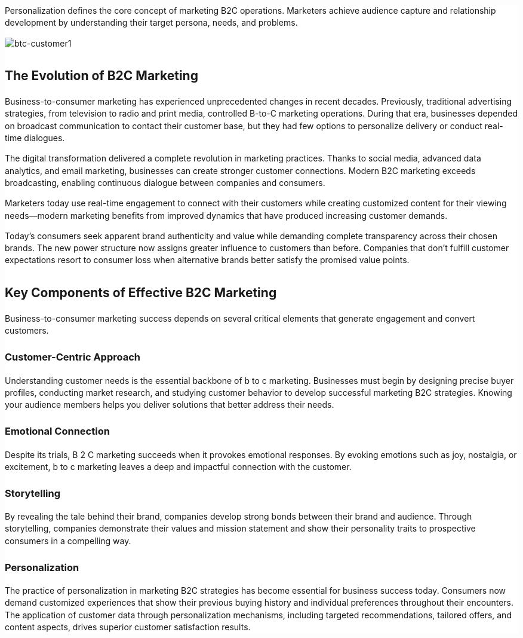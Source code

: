 Personalization defines the core concept of marketing B2C operations. Marketers achieve audience capture and relationship development by understanding their target persona, needs, and problems.

![btc-customer1](/images/blog/blog-md/btc-customer1.jpg)

## **The Evolution of B2C Marketing**

Business-to-consumer marketing has experienced unprecedented changes in recent decades. Previously, traditional advertising strategies, from television to radio and print media, controlled B-to-C marketing operations. During that era, businesses depended on broadcast communication to contact their customer base, but they had few options to personalize delivery or conduct real-time dialogues.

The digital transformation delivered a complete revolution in marketing practices. Thanks to social media, advanced data analytics, and email marketing, businesses can create stronger customer connections. Modern B2C marketing exceeds broadcasting, enabling continuous dialogue between companies and consumers.

Marketers today use real-time engagement to connect with their customers while creating customized content for their viewing needs—modern marketing benefits from improved dynamics that have produced increasing customer demands.

Today’s consumers seek apparent brand authenticity and value while demanding complete transparency across their chosen brands. The new power structure now assigns greater influence to customers than before. Companies that don’t fulfill customer expectations resort to consumer loss when alternative brands better satisfy the promised value points.

## **Key Components of Effective B2C Marketing**

Business-to-consumer marketing success depends on several critical elements that generate engagement and convert customers.

### **Customer-Centric Approach**

Understanding customer needs is the essential backbone of b to c marketing. Businesses must begin by designing precise buyer profiles, conducting market research, and studying customer behavior to develop successful marketing B2C strategies. Knowing your audience members helps you deliver solutions that better address their needs.

### **Emotional Connection**

Despite its trials, B 2 C marketing succeeds when it provokes emotional responses. By evoking emotions such as joy, nostalgia, or excitement, b to c marketing leaves a deep and impactful connection with the customer.

### **Storytelling**

By revealing the tale behind their brand, companies develop strong bonds between their brand and audience. Through storytelling, companies demonstrate their values and mission statement and show their personality traits to prospective consumers in a compelling way.

### **Personalization**

The practice of personalization in marketing B2C strategies has become essential for business success today. Consumers now demand customized experiences that show their previous buying history and individual preferences throughout their encounters. The application of customer data through personalization mechanisms, including targeted recommendations, tailored offers, and content aspects, drives superior customer satisfaction results.
